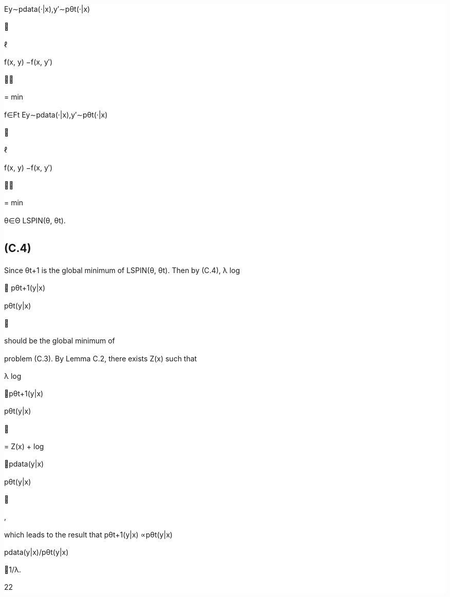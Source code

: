 Ey∼pdata(·|x),y′∼pθt(·|x)



ℓ

 f(x, y) −f(x, y′)



= min

f∈Ft Ey∼pdata(·|x),y′∼pθt(·|x)



ℓ

 f(x, y) −f(x, y′)



= min

θ∈Θ LSPIN(θ, θt).

## (C.4)

Since θt+1 is the global minimum of LSPIN(θ, θt). Then by (C.4), λ log

 pθt+1(y|x)

pθt(y|x)



should be the global minimum of

problem (C.3). By Lemma C.2, there exists Z(x) such that

λ log

pθt+1(y|x)

pθt(y|x)



= Z(x) + log

pdata(y|x)

pθt(y|x)



,

which leads to the result that pθt+1(y|x) ∝pθt(y|x)

 pdata(y|x)/pθt(y|x)

1/λ.

22

